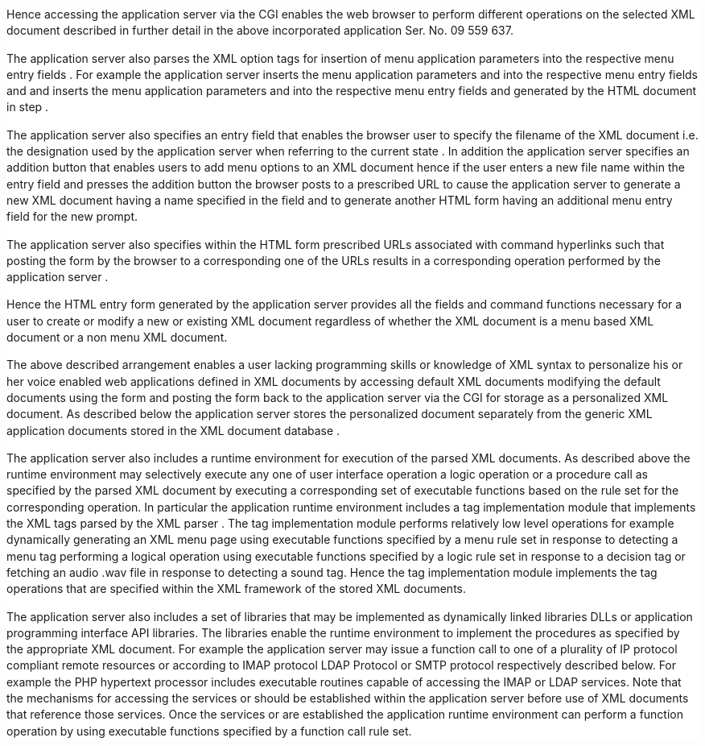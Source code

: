 Hence accessing the application server via the CGI enables the web browser to perform different operations on the selected XML document described in further detail in the above incorporated application Ser. No. 09 559 637.

The application server also parses the XML option tags for insertion of menu application parameters into the respective menu entry fields . For example the application server inserts the menu application parameters and into the respective menu entry fields and and inserts the menu application parameters and into the respective menu entry fields and generated by the HTML document in step .

The application server also specifies an entry field that enables the browser user to specify the filename of the XML document i.e. the designation used by the application server when referring to the current state . In addition the application server specifies an addition button that enables users to add menu options to an XML document hence if the user enters a new file name within the entry field and presses the addition button the browser posts to a prescribed URL to cause the application server to generate a new XML document having a name specified in the field and to generate another HTML form having an additional menu entry field for the new prompt.

The application server also specifies within the HTML form prescribed URLs associated with command hyperlinks such that posting the form by the browser to a corresponding one of the URLs results in a corresponding operation performed by the application server .

Hence the HTML entry form generated by the application server provides all the fields and command functions necessary for a user to create or modify a new or existing XML document regardless of whether the XML document is a menu based XML document or a non menu XML document.

The above described arrangement enables a user lacking programming skills or knowledge of XML syntax to personalize his or her voice enabled web applications defined in XML documents by accessing default XML documents modifying the default documents using the form and posting the form back to the application server via the CGI for storage as a personalized XML document. As described below the application server stores the personalized document separately from the generic XML application documents stored in the XML document database .

The application server also includes a runtime environment for execution of the parsed XML documents. As described above the runtime environment may selectively execute any one of user interface operation a logic operation or a procedure call as specified by the parsed XML document by executing a corresponding set of executable functions based on the rule set for the corresponding operation. In particular the application runtime environment includes a tag implementation module that implements the XML tags parsed by the XML parser . The tag implementation module performs relatively low level operations for example dynamically generating an XML menu page using executable functions specified by a menu rule set in response to detecting a menu tag performing a logical operation using executable functions specified by a logic rule set in response to a decision tag or fetching an audio .wav file in response to detecting a sound tag. Hence the tag implementation module implements the tag operations that are specified within the XML framework of the stored XML documents.

The application server also includes a set of libraries that may be implemented as dynamically linked libraries DLLs or application programming interface API libraries. The libraries enable the runtime environment to implement the procedures as specified by the appropriate XML document. For example the application server may issue a function call to one of a plurality of IP protocol compliant remote resources or according to IMAP protocol LDAP Protocol or SMTP protocol respectively described below. For example the PHP hypertext processor includes executable routines capable of accessing the IMAP or LDAP services. Note that the mechanisms for accessing the services or should be established within the application server before use of XML documents that reference those services. Once the services or are established the application runtime environment can perform a function operation by using executable functions specified by a function call rule set.
